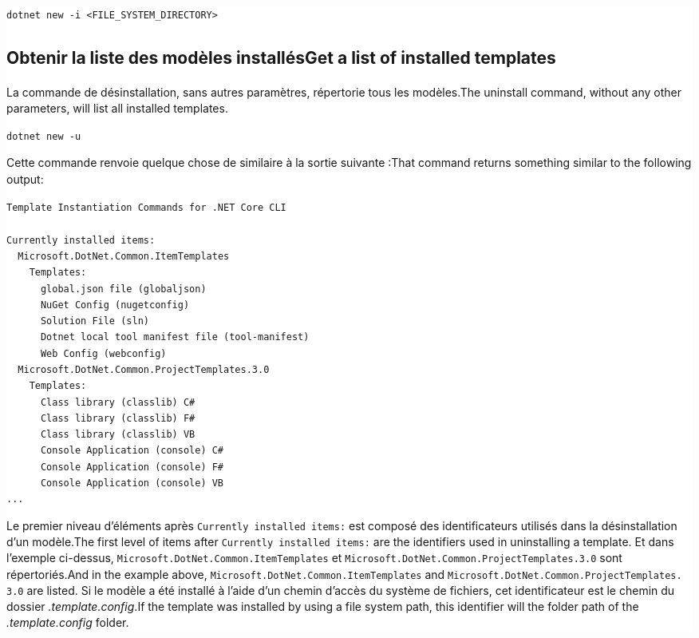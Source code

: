 ```dotnetcli
dotnet new -i <FILE_SYSTEM_DIRECTORY>
```

## <a name="get-a-list-of-installed-templates"></a><span data-ttu-id="760a8-220">Obtenir la liste des modèles installés</span><span class="sxs-lookup"><span data-stu-id="760a8-220">Get a list of installed templates</span></span>

<span data-ttu-id="760a8-221">La commande de désinstallation, sans autres paramètres, répertorie tous les modèles.</span><span class="sxs-lookup"><span data-stu-id="760a8-221">The uninstall command, without any other parameters, will list all installed templates.</span></span>

```dotnetcli
dotnet new -u
```

<span data-ttu-id="760a8-222">Cette commande renvoie quelque chose de similaire à la sortie suivante :</span><span class="sxs-lookup"><span data-stu-id="760a8-222">That command returns something similar to the following output:</span></span>

```console
Template Instantiation Commands for .NET Core CLI

Currently installed items:
  Microsoft.DotNet.Common.ItemTemplates
    Templates:
      global.json file (globaljson)
      NuGet Config (nugetconfig)
      Solution File (sln)
      Dotnet local tool manifest file (tool-manifest)
      Web Config (webconfig)
  Microsoft.DotNet.Common.ProjectTemplates.3.0
    Templates:
      Class library (classlib) C#
      Class library (classlib) F#
      Class library (classlib) VB
      Console Application (console) C#
      Console Application (console) F#
      Console Application (console) VB
...
```

<span data-ttu-id="760a8-223">Le premier niveau d’éléments après `Currently installed items:` est composé des identificateurs utilisés dans la désinstallation d’un modèle.</span><span class="sxs-lookup"><span data-stu-id="760a8-223">The first level of items after `Currently installed items:` are the identifiers used in uninstalling a template.</span></span> <span data-ttu-id="760a8-224">Et dans l’exemple ci-dessus, `Microsoft.DotNet.Common.ItemTemplates` et `Microsoft.DotNet.Common.ProjectTemplates.3.0` sont répertoriés.</span><span class="sxs-lookup"><span data-stu-id="760a8-224">And in the example above, `Microsoft.DotNet.Common.ItemTemplates` and `Microsoft.DotNet.Common.ProjectTemplates.3.0` are listed.</span></span> <span data-ttu-id="760a8-225">Si le modèle a été installé à l’aide d’un chemin d’accès du système de fichiers, cet identificateur est le chemin du dossier *.template.config*.</span><span class="sxs-lookup"><span data-stu-id="760a8-225">If the template was installed by using a file system path, this identifier will the folder path of the *.template.config* folder.</span></span>
